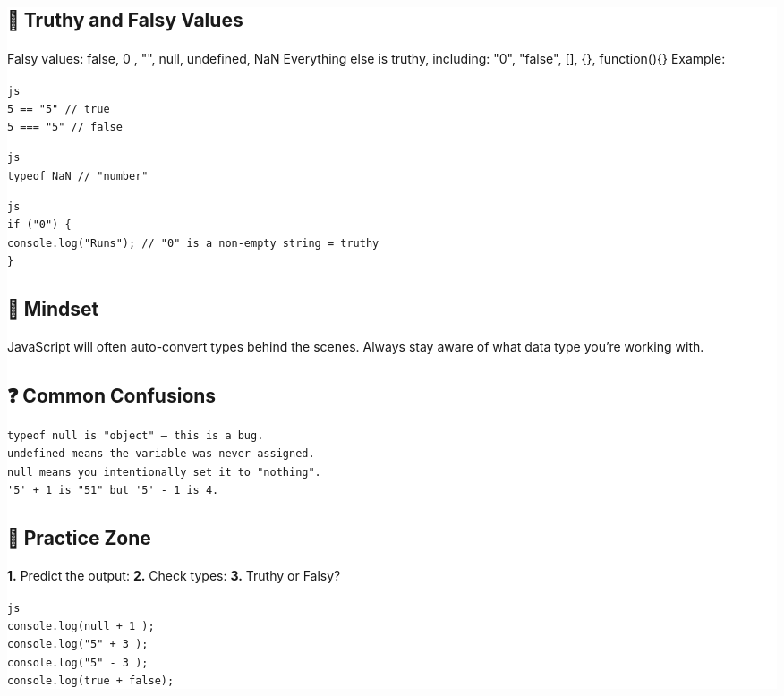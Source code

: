 ## 🔦 Truthy and Falsy Values

Falsy values:
false, 0 , "", null, undefined, NaN
Everything else is truthy, including:
"0", "false", [], {}, function(){}
Example:

```
js
5 == "5" // true
5 === "5" // false
```

```
js
typeof NaN // "number"
```

```
js
if ("0") {
console.log("Runs"); // "0" is a non-empty string = truthy
}
```

## 🧠 Mindset

JavaScript will often auto-convert types behind the scenes.
Always stay aware of what data type youʼre working with.

## ❓ Common Confusions

```
typeof null is "object" — this is a bug.
undefined means the variable was never assigned.
null means you intentionally set it to "nothing".
'5' + 1 is "51" but '5' - 1 is 4.
```

## 🧪 Practice Zone

**1.** Predict the output:
**2.** Check types:
**3.** Truthy or Falsy?

```
js
console.log(null + 1 );
console.log("5" + 3 );
console.log("5" - 3 );
console.log(true + false);
```
